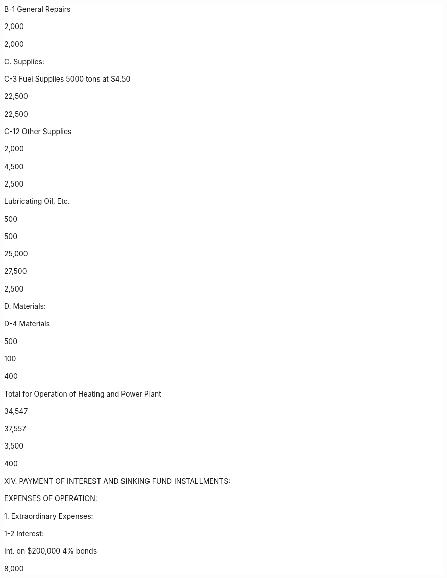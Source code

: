 B-1 General Repairs

2,000

2,000

C. Supplies:

C-3 Fuel Supplies 5000 tons at $4.50

22,500

22,500

C-12 Other Supplies

2,000

4,500

2,500

Lubricating Oil, Etc.

500

500

25,000

27,500

2,500

D. Materials:

D-4 Materials

500

100

400

Total for Operation of Heating and Power Plant

34,547

37,557

3,500

400

XIV. PAYMENT OF INTEREST AND SINKING FUND INSTALLMENTS:

EXPENSES OF OPERATION:

1\. Extraordinary Expenses:

1-2 Interest:

Int. on $200,000 4% bonds

8,000
